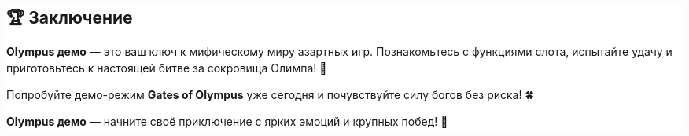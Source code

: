 
## 🏆 Заключение  
**Olympus демо** — это ваш ключ к мифическому миру азартных игр. Познакомьтесь с функциями слота, испытайте удачу и приготовьтесь к настоящей битве за сокровища Олимпа! 🎉  

Попробуйте демо-режим **Gates of Olympus** уже сегодня и почувствуйте силу богов без риска! 🍀  

**Olympus демо** — начните своё приключение с ярких эмоций и крупных побед! 🚀  

